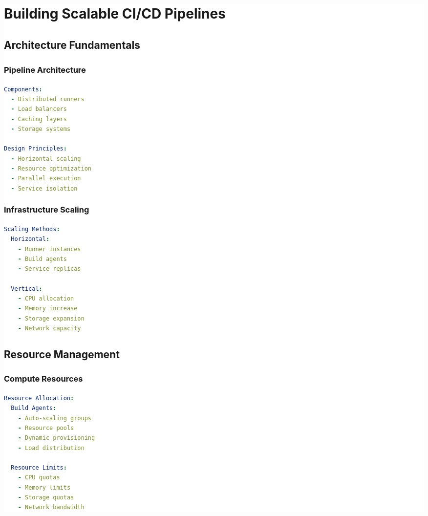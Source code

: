 # Building Scalable CI/CD Pipelines

## Architecture Fundamentals

### Pipeline Architecture
```yaml
Components:
  - Distributed runners
  - Load balancers
  - Caching layers
  - Storage systems

Design Principles:
  - Horizontal scaling
  - Resource optimization
  - Parallel execution
  - Service isolation
```

### Infrastructure Scaling
```yaml
Scaling Methods:
  Horizontal:
    - Runner instances
    - Build agents
    - Service replicas
    
  Vertical:
    - CPU allocation
    - Memory increase
    - Storage expansion
    - Network capacity
```

## Resource Management

### Compute Resources
```yaml
Resource Allocation:
  Build Agents:
    - Auto-scaling groups
    - Resource pools
    - Dynamic provisioning
    - Load distribution

  Resource Limits:
    - CPU quotas
    - Memory limits
    - Storage quotas
    - Network bandwidth
```
